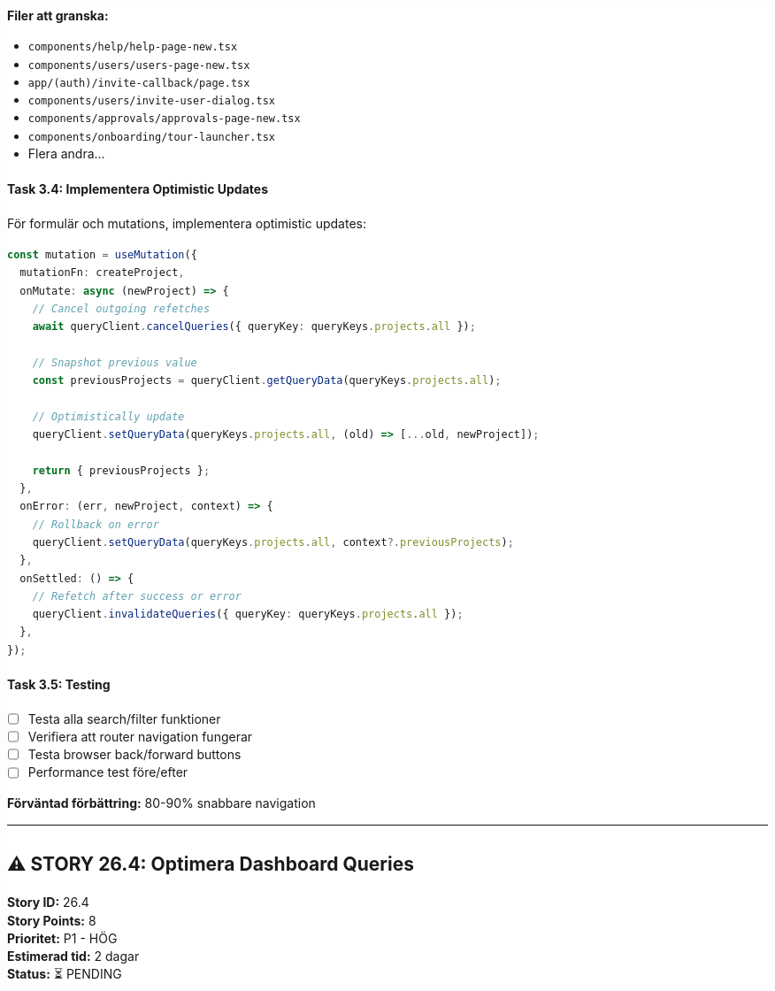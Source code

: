 **Filer att granska:**
- `components/help/help-page-new.tsx`
- `components/users/users-page-new.tsx`
- `app/(auth)/invite-callback/page.tsx`
- `components/users/invite-user-dialog.tsx`
- `components/approvals/approvals-page-new.tsx`
- `components/onboarding/tour-launcher.tsx`
- Flera andra...

#### Task 3.4: Implementera Optimistic Updates
För formulär och mutations, implementera optimistic updates:

```typescript
const mutation = useMutation({
  mutationFn: createProject,
  onMutate: async (newProject) => {
    // Cancel outgoing refetches
    await queryClient.cancelQueries({ queryKey: queryKeys.projects.all });
    
    // Snapshot previous value
    const previousProjects = queryClient.getQueryData(queryKeys.projects.all);
    
    // Optimistically update
    queryClient.setQueryData(queryKeys.projects.all, (old) => [...old, newProject]);
    
    return { previousProjects };
  },
  onError: (err, newProject, context) => {
    // Rollback on error
    queryClient.setQueryData(queryKeys.projects.all, context?.previousProjects);
  },
  onSettled: () => {
    // Refetch after success or error
    queryClient.invalidateQueries({ queryKey: queryKeys.projects.all });
  },
});
```

#### Task 3.5: Testing
- [ ] Testa alla search/filter funktioner
- [ ] Verifiera att router navigation fungerar
- [ ] Testa browser back/forward buttons
- [ ] Performance test före/efter

**Förväntad förbättring:** 80-90% snabbare navigation

---

## ⚠️ STORY 26.4: Optimera Dashboard Queries

**Story ID:** 26.4  
**Story Points:** 8  
**Prioritet:** P1 - HÖG  
**Estimerad tid:** 2 dagar  
**Status:** ⏳ PENDING
